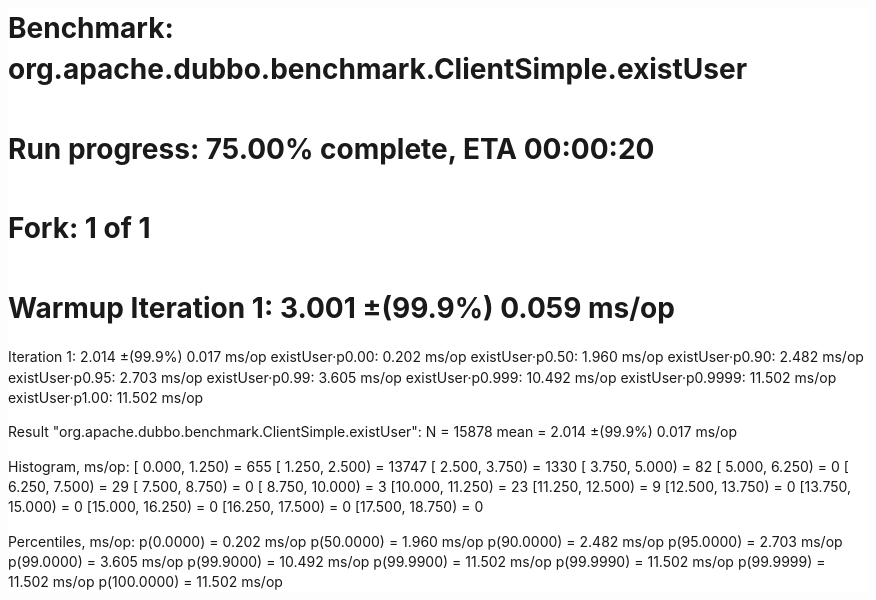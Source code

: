# Benchmark: org.apache.dubbo.benchmark.ClientSimple.existUser

# Run progress: 75.00% complete, ETA 00:00:20
# Fork: 1 of 1
# Warmup Iteration   1: 3.001 ±(99.9%) 0.059 ms/op
Iteration   1: 2.014 ±(99.9%) 0.017 ms/op
                 existUser·p0.00:   0.202 ms/op
                 existUser·p0.50:   1.960 ms/op
                 existUser·p0.90:   2.482 ms/op
                 existUser·p0.95:   2.703 ms/op
                 existUser·p0.99:   3.605 ms/op
                 existUser·p0.999:  10.492 ms/op
                 existUser·p0.9999: 11.502 ms/op
                 existUser·p1.00:   11.502 ms/op



Result "org.apache.dubbo.benchmark.ClientSimple.existUser":
  N = 15878
  mean =      2.014 ±(99.9%) 0.017 ms/op

  Histogram, ms/op:
    [ 0.000,  1.250) = 655 
    [ 1.250,  2.500) = 13747 
    [ 2.500,  3.750) = 1330 
    [ 3.750,  5.000) = 82 
    [ 5.000,  6.250) = 0 
    [ 6.250,  7.500) = 29 
    [ 7.500,  8.750) = 0 
    [ 8.750, 10.000) = 3 
    [10.000, 11.250) = 23 
    [11.250, 12.500) = 9 
    [12.500, 13.750) = 0 
    [13.750, 15.000) = 0 
    [15.000, 16.250) = 0 
    [16.250, 17.500) = 0 
    [17.500, 18.750) = 0 

  Percentiles, ms/op:
      p(0.0000) =      0.202 ms/op
     p(50.0000) =      1.960 ms/op
     p(90.0000) =      2.482 ms/op
     p(95.0000) =      2.703 ms/op
     p(99.0000) =      3.605 ms/op
     p(99.9000) =     10.492 ms/op
     p(99.9900) =     11.502 ms/op
     p(99.9990) =     11.502 ms/op
     p(99.9999) =     11.502 ms/op
    p(100.0000) =     11.502 ms/op
